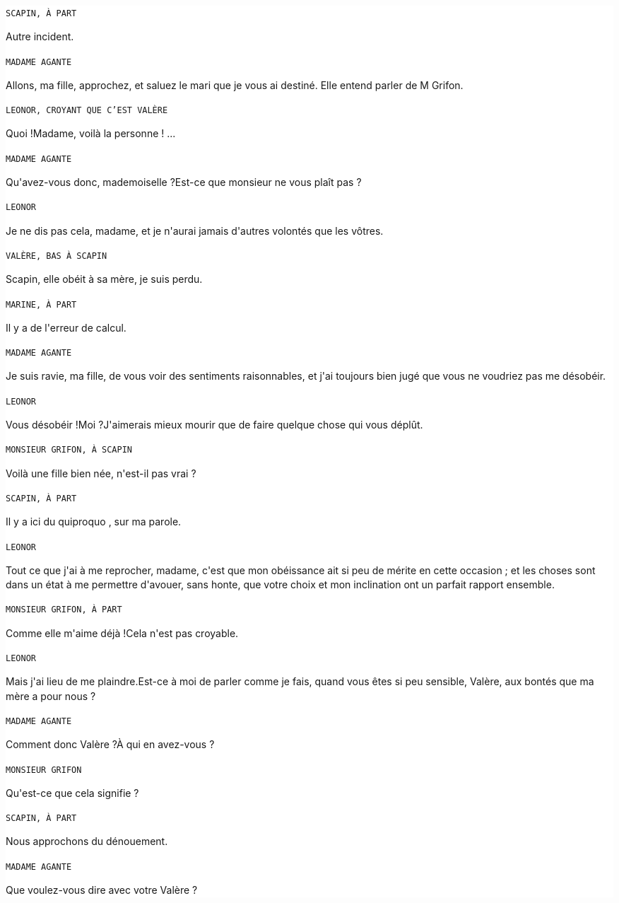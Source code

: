     SCAPIN, À PART
Autre incident.

    MADAME AGANTE
Allons, ma fille, approchez, et saluez le mari que je vous ai destiné.
Elle entend parler de M Grifon.


    LEONOR, CROYANT QUE C’EST VALÈRE
Quoi !Madame, voilà la personne ! ...

    MADAME AGANTE
Qu'avez-vous donc, mademoiselle ?Est-ce que monsieur ne vous plaît pas ?

    LEONOR
Je ne dis pas cela, madame, et je n'aurai jamais d'autres volontés que les vôtres.

    VALÈRE, BAS À SCAPIN
Scapin, elle obéit à sa mère, je suis perdu.

    MARINE, À PART
Il y a de l'erreur de calcul.

    MADAME AGANTE
Je suis ravie, ma fille, de vous voir des sentiments raisonnables, et j'ai toujours bien jugé que vous ne voudriez pas me désobéir.

    LEONOR
Vous désobéir !Moi ?J'aimerais mieux mourir que de faire quelque chose qui vous déplût.

    MONSIEUR GRIFON, À SCAPIN
Voilà une fille bien née, n'est-il pas vrai ?

    SCAPIN, À PART
Il y a ici du quiproquo , sur ma parole.

    LEONOR
Tout ce que j'ai à me reprocher, madame, c'est que mon obéissance ait si peu de mérite en cette occasion ; et les choses sont dans un état à me permettre d'avouer, sans honte, que votre choix et mon inclination ont un parfait rapport ensemble.

    MONSIEUR GRIFON, À PART
Comme elle m'aime déjà !Cela n'est pas croyable.

    LEONOR
Mais j'ai lieu de me plaindre.Est-ce à moi de parler comme je fais, quand vous êtes si peu sensible, Valère, aux bontés que ma mère a pour nous ?

    MADAME AGANTE
Comment donc Valère ?À qui en avez-vous ?

    MONSIEUR GRIFON
Qu'est-ce que cela signifie ?

    SCAPIN, À PART
Nous approchons du dénouement.

    MADAME AGANTE
Que voulez-vous dire avec votre Valère ?
